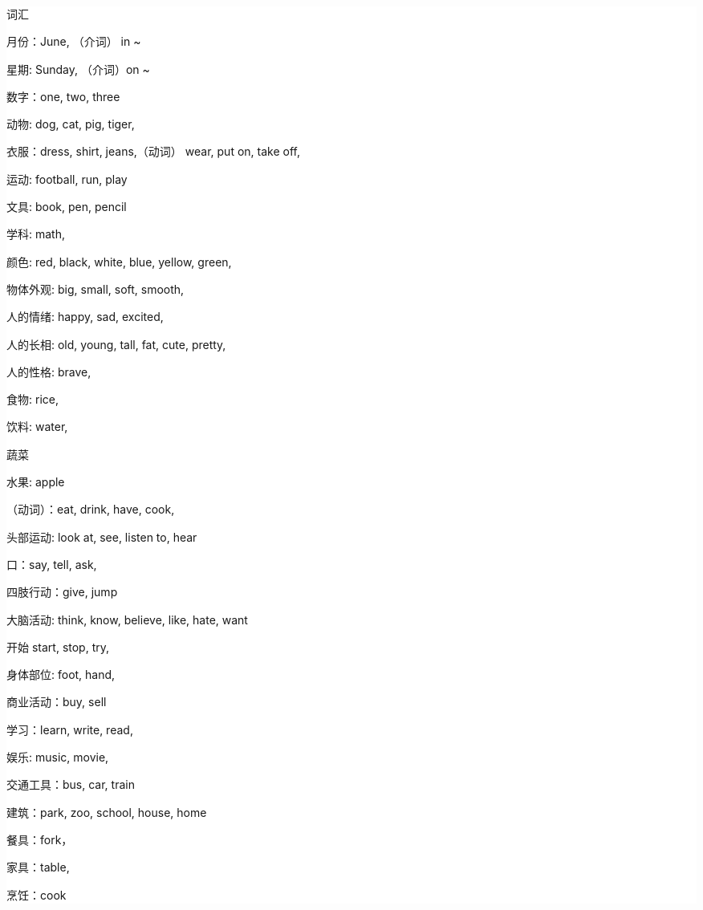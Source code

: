词汇

月份：June, （介词） in ~

星期: Sunday, （介词）on ~

数字：one, two, three

动物: dog, cat, pig, tiger,

衣服：dress, shirt, jeans,（动词） wear, put on, take off,

运动: football, run, play

文具: book, pen, pencil

学科: math,

颜色: red, black, white, blue, yellow, green,

物体外观: big, small, soft, smooth,

人的情绪: happy, sad, excited,

人的长相: old, young, tall, fat, cute, pretty,

人的性格: brave,

食物: rice,

饮料: water,

蔬菜

水果: apple

（动词）：eat, drink, have, cook,

头部运动: look at, see, listen to, hear

口：say, tell, ask,

四肢行动：give, jump

大脑活动: think, know, believe, like, hate, want

开始 start, stop, try,

身体部位: foot, hand,

商业活动：buy, sell

学习：learn, write, read,

娱乐: music, movie,

交通工具：bus, car, train

建筑：park, zoo, school, house, home

餐具：fork，

家具：table,

烹饪：cook
